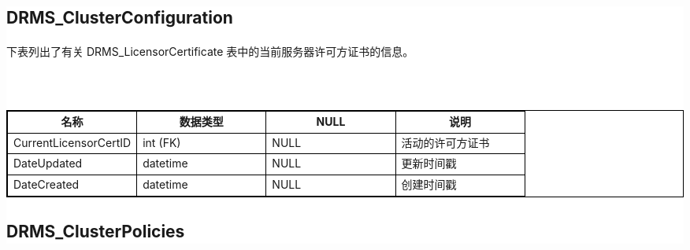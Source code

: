 <p></p>

  
DRMS\_ClusterConfiguration  
--------------------------
  
下表列出了有关 DRMS\_LicensorCertificate 表中的当前服务器许可方证书的信息。
  
###  

 
<p></p>

<table style="border:1px solid black;">
<colgroup>
<col width="25%" />
<col width="25%" />
<col width="25%" />
<col width="25%" />
</colgroup>
<thead>
<tr class="header">
<th style="border:1px solid black;" >名称</th>
<th style="border:1px solid black;" >数据类型</th>
<th style="border:1px solid black;" >NULL</th>
<th style="border:1px solid black;" >说明</th>
</tr>
</thead>
<tbody>
<tr class="odd">
<td style="border:1px solid black;">CurrentLicensorCertID</td>
<td style="border:1px solid black;">int (FK)</td>
<td style="border:1px solid black;">NULL</td>
<td style="border:1px solid black;">活动的许可方证书</td>
</tr>
<tr class="even">
<td style="border:1px solid black;">DateUpdated</td>
<td style="border:1px solid black;">datetime</td>
<td style="border:1px solid black;">NULL</td>
<td style="border:1px solid black;">更新时间戳</td>
</tr>
<tr class="odd">
<td style="border:1px solid black;">DateCreated</td>
<td style="border:1px solid black;">datetime</td>
<td style="border:1px solid black;">NULL</td>
<td style="border:1px solid black;">创建时间戳</td>
</tr>
</tbody>
</table>

<p></p>

  
DRMS\_ClusterPolicies  
---------------------
  